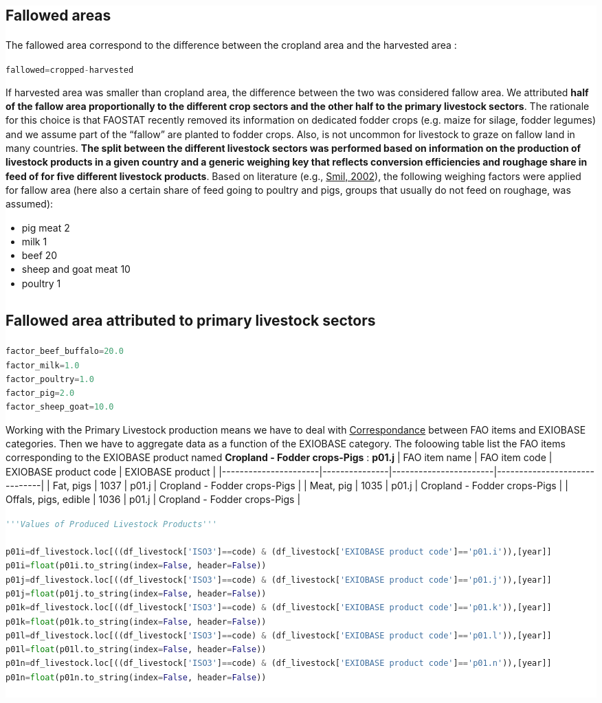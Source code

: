## Fallowed areas ##
The fallowed area correspond to the difference between the cropland area and the harvested area :
```Python
fallowed=cropped-harvested
```

If harvested area was smaller than cropland area, the difference between the two was considered fallow area. We attributed **half of the fallow area proportionally to the different crop sectors and the other half to the primary livestock sectors**. The rationale for this choice is that FAOSTAT recently removed its information on dedicated fodder crops (e.g. maize for silage, fodder legumes) and we assume part of the “fallow” are planted to fodder crops. Also, is not uncommon for livestock to graze on fallow land in many countries. **The split between the different livestock sectors was performed based on information on the production of livestock products in a given country and a generic weighing key that reflects conversion efficiencies and roughage share in feed of for five different livestock products**. Based on literature (e.g., [Smil, 2002](https://www.sciencedirect.com/science/article/abs/pii/S014102290100504X?via%3Dihub)), the following weighing factors were applied for fallow area (here also a certain share of feed going to poultry and pigs, groups that usually do not feed on roughage, was assumed): 
- pig meat 2
- milk 1
- beef 20
- sheep and goat meat 10
- poultry 1

## Fallowed area attributed to primary livestock sectors ##
```Python
factor_beef_buffalo=20.0
factor_milk=1.0
factor_poultry=1.0
factor_pig=2.0
factor_sheep_goat=10.0 
```
Working with the Primary Livestock production means we have to deal with [Correspondance](Of_interest/List_Primary_livestock_FAO-CPA-EXIOBASE.csv) between FAO items and EXIOBASE categories. Then we have to aggregate data as a function of the EXIOBASE category. The foloowing table list the FAO items corresponding to the EXIOBASE product named **Cropland - Fodder crops-Pigs** : **p01.j**
| FAO item name        | FAO item code | EXIOBASE product code | EXIOBASE product             |
|----------------------|---------------|-----------------------|------------------------------|
| Fat, pigs            | 1037          | p01.j                 | Cropland - Fodder crops-Pigs |
| Meat, pig            | 1035          | p01.j                 | Cropland - Fodder crops-Pigs |
| Offals, pigs, edible | 1036          | p01.j                 | Cropland - Fodder crops-Pigs |

```Python
'''Values of Produced Livestock Products'''
            
p01i=df_livestock.loc[((df_livestock['ISO3']==code) & (df_livestock['EXIOBASE product code']=='p01.i')),[year]]
p01i=float(p01i.to_string(index=False, header=False))
p01j=df_livestock.loc[((df_livestock['ISO3']==code) & (df_livestock['EXIOBASE product code']=='p01.j')),[year]]
p01j=float(p01j.to_string(index=False, header=False))
p01k=df_livestock.loc[((df_livestock['ISO3']==code) & (df_livestock['EXIOBASE product code']=='p01.k')),[year]]
p01k=float(p01k.to_string(index=False, header=False))
p01l=df_livestock.loc[((df_livestock['ISO3']==code) & (df_livestock['EXIOBASE product code']=='p01.l')),[year]]
p01l=float(p01l.to_string(index=False, header=False))
p01n=df_livestock.loc[((df_livestock['ISO3']==code) & (df_livestock['EXIOBASE product code']=='p01.n')),[year]]
p01n=float(p01n.to_string(index=False, header=False))
                   
```